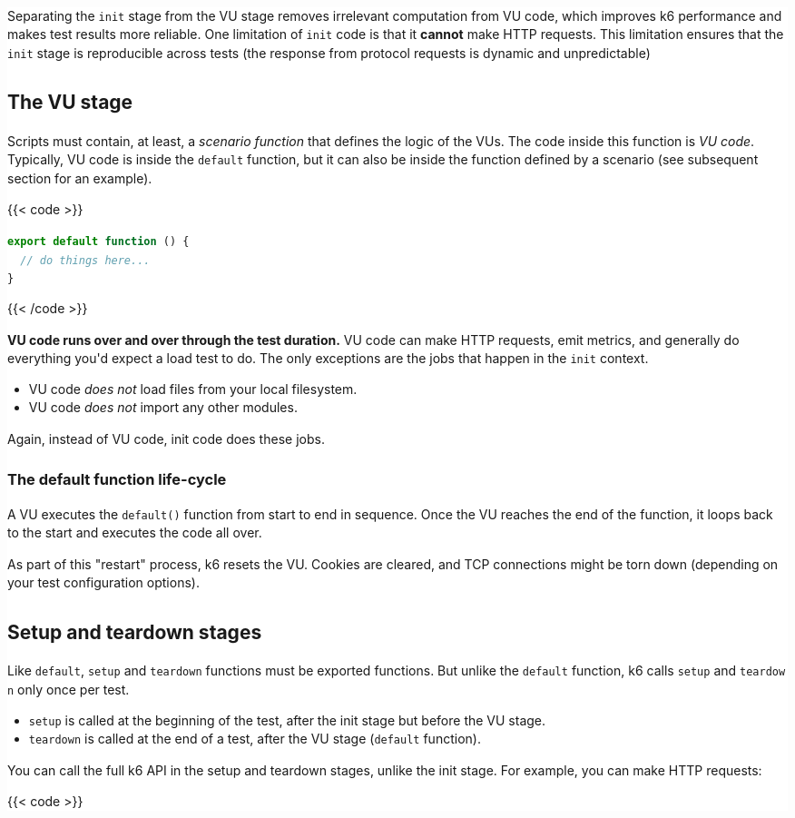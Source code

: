 Separating the `init` stage from the VU stage removes irrelevant computation from VU code, which improves k6 performance and makes test results more reliable.
One limitation of `init` code is that it **cannot** make HTTP requests.
This limitation ensures that the `init` stage is reproducible across tests (the response from protocol requests is dynamic and unpredictable)

## The VU stage

Scripts must contain, at least, a _scenario function_ that defines the logic of the VUs.
The code inside this function is _VU code_.
Typically, VU code is inside the `default` function, but it can also be inside the function defined by a scenario (see subsequent section for an example).

{{< code >}}

```javascript
export default function () {
  // do things here...
}
```

{{< /code >}}

**VU code runs over and over through the test duration.**
VU code can make HTTP requests, emit metrics, and generally do everything you'd expect a load test to do.
The only exceptions are the jobs that happen in the `init` context.

- VU code _does not_ load files from your local filesystem.
- VU code _does not_ import any other modules.

Again, instead of VU code, init code does these jobs.

### The default function life-cycle

A VU executes the `default()` function from start to end in sequence.
Once the VU reaches the end of the function, it loops back to the start and executes the code all over.

As part of this "restart" process, k6 resets the VU.
Cookies are cleared, and TCP connections might be torn down (depending on your test configuration options).

## Setup and teardown stages

Like `default`, `setup` and `teardown` functions must be exported functions.
But unlike the `default` function, k6 calls `setup` and `teardown` only once per test.

- `setup` is called at the beginning of the test, after the init stage but before the VU stage.
- `teardown` is called at the end of a test, after the VU stage (`default` function).

You can call the full k6 API in the setup and teardown stages, unlike the init stage.
For example, you can make HTTP requests:

{{< code >}}
